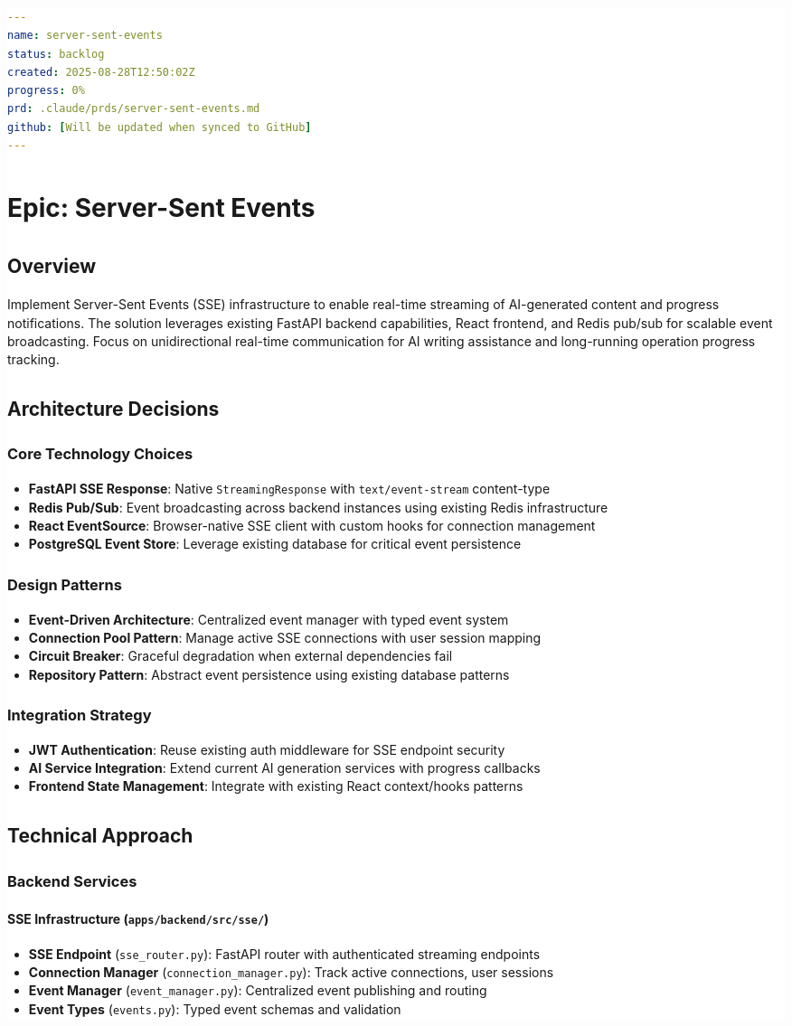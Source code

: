 ```yaml
---
name: server-sent-events
status: backlog
created: 2025-08-28T12:50:02Z
progress: 0%
prd: .claude/prds/server-sent-events.md
github: [Will be updated when synced to GitHub]
---
```


# Epic: Server-Sent Events

## Overview

Implement Server-Sent Events (SSE) infrastructure to enable real-time streaming of AI-generated content and progress notifications. The solution leverages existing FastAPI backend capabilities, React frontend, and Redis pub/sub for scalable event broadcasting. Focus on unidirectional real-time communication for AI writing assistance and long-running operation progress tracking.

## Architecture Decisions

### Core Technology Choices
- **FastAPI SSE Response**: Native `StreamingResponse` with `text/event-stream` content-type
- **Redis Pub/Sub**: Event broadcasting across backend instances using existing Redis infrastructure
- **React EventSource**: Browser-native SSE client with custom hooks for connection management
- **PostgreSQL Event Store**: Leverage existing database for critical event persistence

### Design Patterns
- **Event-Driven Architecture**: Centralized event manager with typed event system
- **Connection Pool Pattern**: Manage active SSE connections with user session mapping
- **Circuit Breaker**: Graceful degradation when external dependencies fail
- **Repository Pattern**: Abstract event persistence using existing database patterns

### Integration Strategy
- **JWT Authentication**: Reuse existing auth middleware for SSE endpoint security
- **AI Service Integration**: Extend current AI generation services with progress callbacks
- **Frontend State Management**: Integrate with existing React context/hooks patterns

## Technical Approach

### Backend Services

#### SSE Infrastructure (`apps/backend/src/sse/`)
- **SSE Endpoint** (`sse_router.py`): FastAPI router with authenticated streaming endpoints
- **Connection Manager** (`connection_manager.py`): Track active connections, user sessions
- **Event Manager** (`event_manager.py`): Centralized event publishing and routing
- **Event Types** (`events.py`): Typed event schemas and validation
